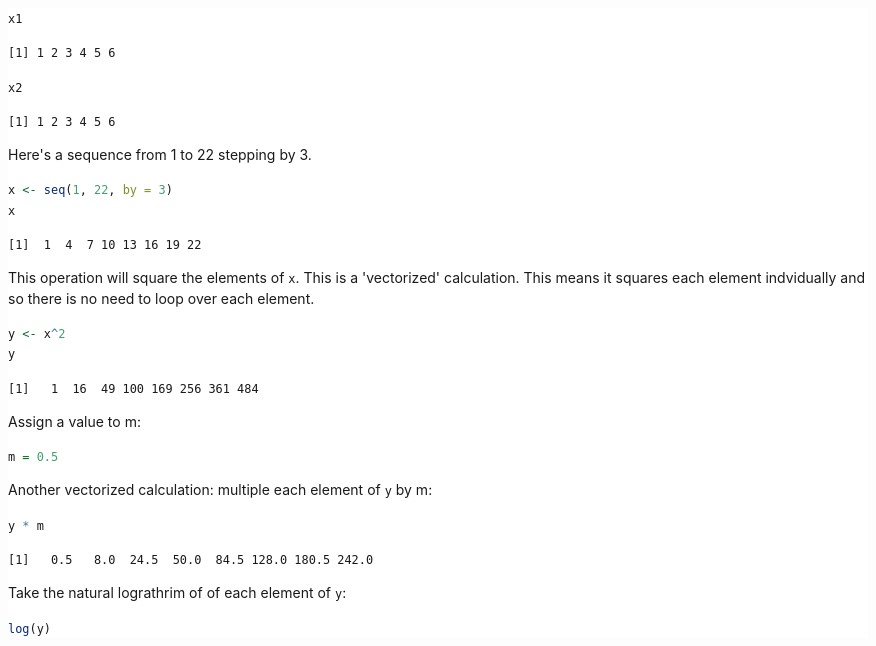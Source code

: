 ```r
x1
```

```
[1] 1 2 3 4 5 6
```

```r
x2
```

```
[1] 1 2 3 4 5 6
```

Here's a sequence from 1 to 22 stepping by 3.

```r
x <- seq(1, 22, by = 3)
x
```

```
[1]  1  4  7 10 13 16 19 22
```

This operation will square the elements of `x`.
This is a 'vectorized' calculation. This means it squares
each element indvidually and so there is no need to loop
over each element.

```r
y <- x^2
y
```

```
[1]   1  16  49 100 169 256 361 484
```

Assign a value to m:

```r
m = 0.5
```

Another vectorized calculation:  multiple each element of `y`
by m:

```r
y * m
```

```
[1]   0.5   8.0  24.5  50.0  84.5 128.0 180.5 242.0
```

Take the natural lograthrim of of each element of `y`:

```r
log(y)
```
